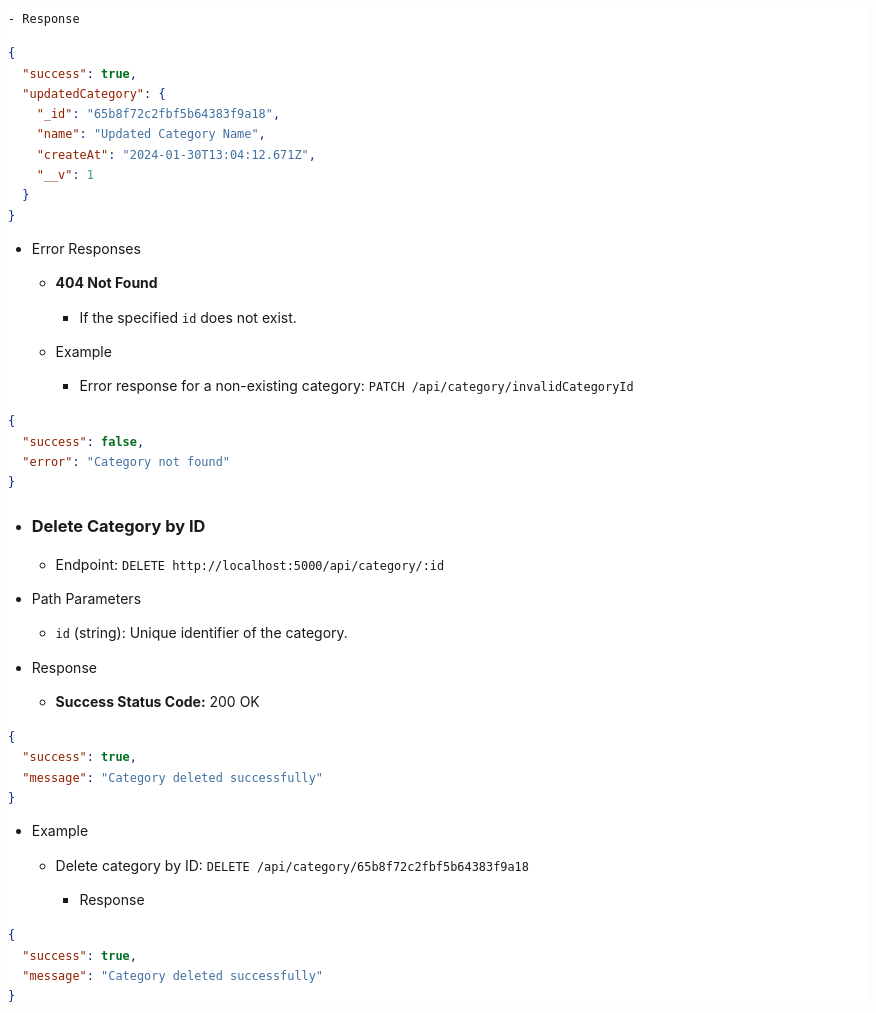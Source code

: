     - Response

```json
{
  "success": true,
  "updatedCategory": {
    "_id": "65b8f72c2fbf5b64383f9a18",
    "name": "Updated Category Name",
    "createAt": "2024-01-30T13:04:12.671Z",
    "__v": 1
  }
}
```

- Error Responses

  - **404 Not Found**

    - If the specified `id` does not exist.

  - Example

    - Error response for a non-existing category: `PATCH /api/category/invalidCategoryId`

```json
{
  "success": false,
  "error": "Category not found"
}
```

- ### Delete Category by ID

  - Endpoint: `DELETE http://localhost:5000/api/category/:id`

- Path Parameters

  - `id` (string): Unique identifier of the category.

- Response

  - **Success Status Code:** 200 OK

```json
{
  "success": true,
  "message": "Category deleted successfully"
}
```

- Example

  - Delete category by ID: `DELETE /api/category/65b8f72c2fbf5b64383f9a18`

    - Response

```json
{
  "success": true,
  "message": "Category deleted successfully"
}
```
